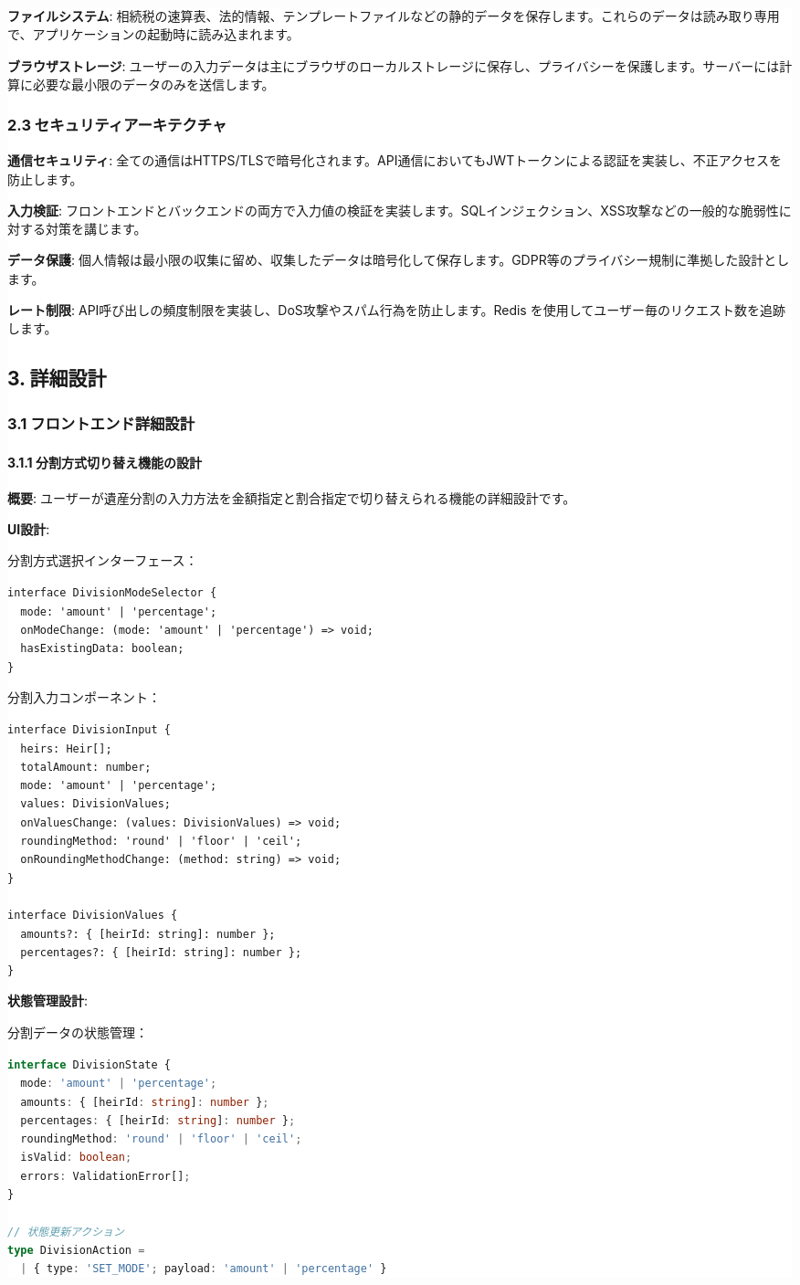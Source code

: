 **ファイルシステム**: 相続税の速算表、法的情報、テンプレートファイルなどの静的データを保存します。これらのデータは読み取り専用で、アプリケーションの起動時に読み込まれます。

**ブラウザストレージ**: ユーザーの入力データは主にブラウザのローカルストレージに保存し、プライバシーを保護します。サーバーには計算に必要な最小限のデータのみを送信します。

### 2.3 セキュリティアーキテクチャ

**通信セキュリティ**: 全ての通信はHTTPS/TLSで暗号化されます。API通信においてもJWTトークンによる認証を実装し、不正アクセスを防止します。

**入力検証**: フロントエンドとバックエンドの両方で入力値の検証を実装します。SQLインジェクション、XSS攻撃などの一般的な脆弱性に対する対策を講じます。

**データ保護**: 個人情報は最小限の収集に留め、収集したデータは暗号化して保存します。GDPR等のプライバシー規制に準拠した設計とします。

**レート制限**: API呼び出しの頻度制限を実装し、DoS攻撃やスパム行為を防止します。Redis を使用してユーザー毎のリクエスト数を追跡します。



## 3. 詳細設計

### 3.1 フロントエンド詳細設計

#### 3.1.1 分割方式切り替え機能の設計

**概要**: ユーザーが遺産分割の入力方法を金額指定と割合指定で切り替えられる機能の詳細設計です。

**UI設計**:

分割方式選択インターフェース：
```tsx
interface DivisionModeSelector {
  mode: 'amount' | 'percentage';
  onModeChange: (mode: 'amount' | 'percentage') => void;
  hasExistingData: boolean;
}
```

分割入力コンポーネント：
```tsx
interface DivisionInput {
  heirs: Heir[];
  totalAmount: number;
  mode: 'amount' | 'percentage';
  values: DivisionValues;
  onValuesChange: (values: DivisionValues) => void;
  roundingMethod: 'round' | 'floor' | 'ceil';
  onRoundingMethodChange: (method: string) => void;
}

interface DivisionValues {
  amounts?: { [heirId: string]: number };
  percentages?: { [heirId: string]: number };
}
```

**状態管理設計**:

分割データの状態管理：
```typescript
interface DivisionState {
  mode: 'amount' | 'percentage';
  amounts: { [heirId: string]: number };
  percentages: { [heirId: string]: number };
  roundingMethod: 'round' | 'floor' | 'ceil';
  isValid: boolean;
  errors: ValidationError[];
}

// 状態更新アクション
type DivisionAction = 
  | { type: 'SET_MODE'; payload: 'amount' | 'percentage' }
```